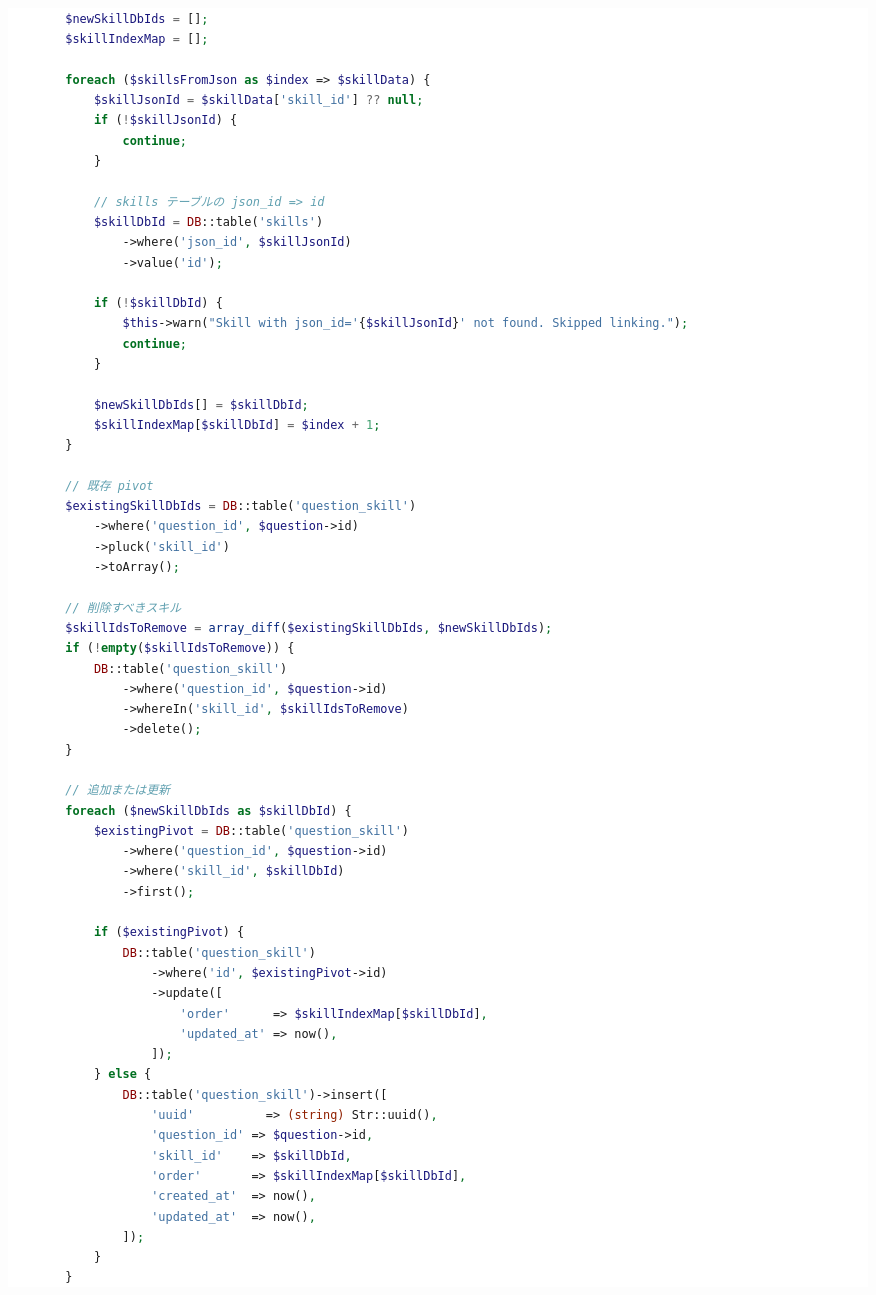 ```php
        $newSkillDbIds = [];
        $skillIndexMap = [];

        foreach ($skillsFromJson as $index => $skillData) {
            $skillJsonId = $skillData['skill_id'] ?? null;
            if (!$skillJsonId) {
                continue;
            }

            // skills テーブルの json_id => id
            $skillDbId = DB::table('skills')
                ->where('json_id', $skillJsonId)
                ->value('id');

            if (!$skillDbId) {
                $this->warn("Skill with json_id='{$skillJsonId}' not found. Skipped linking.");
                continue;
            }

            $newSkillDbIds[] = $skillDbId;
            $skillIndexMap[$skillDbId] = $index + 1;
        }

        // 既存 pivot
        $existingSkillDbIds = DB::table('question_skill')
            ->where('question_id', $question->id)
            ->pluck('skill_id')
            ->toArray();

        // 削除すべきスキル
        $skillIdsToRemove = array_diff($existingSkillDbIds, $newSkillDbIds);
        if (!empty($skillIdsToRemove)) {
            DB::table('question_skill')
                ->where('question_id', $question->id)
                ->whereIn('skill_id', $skillIdsToRemove)
                ->delete();
        }

        // 追加または更新
        foreach ($newSkillDbIds as $skillDbId) {
            $existingPivot = DB::table('question_skill')
                ->where('question_id', $question->id)
                ->where('skill_id', $skillDbId)
                ->first();

            if ($existingPivot) {
                DB::table('question_skill')
                    ->where('id', $existingPivot->id)
                    ->update([
                        'order'      => $skillIndexMap[$skillDbId],
                        'updated_at' => now(),
                    ]);
            } else {
                DB::table('question_skill')->insert([
                    'uuid'          => (string) Str::uuid(),
                    'question_id' => $question->id,
                    'skill_id'    => $skillDbId,
                    'order'       => $skillIndexMap[$skillDbId],
                    'created_at'  => now(),
                    'updated_at'  => now(),
                ]);
            }
        }
```